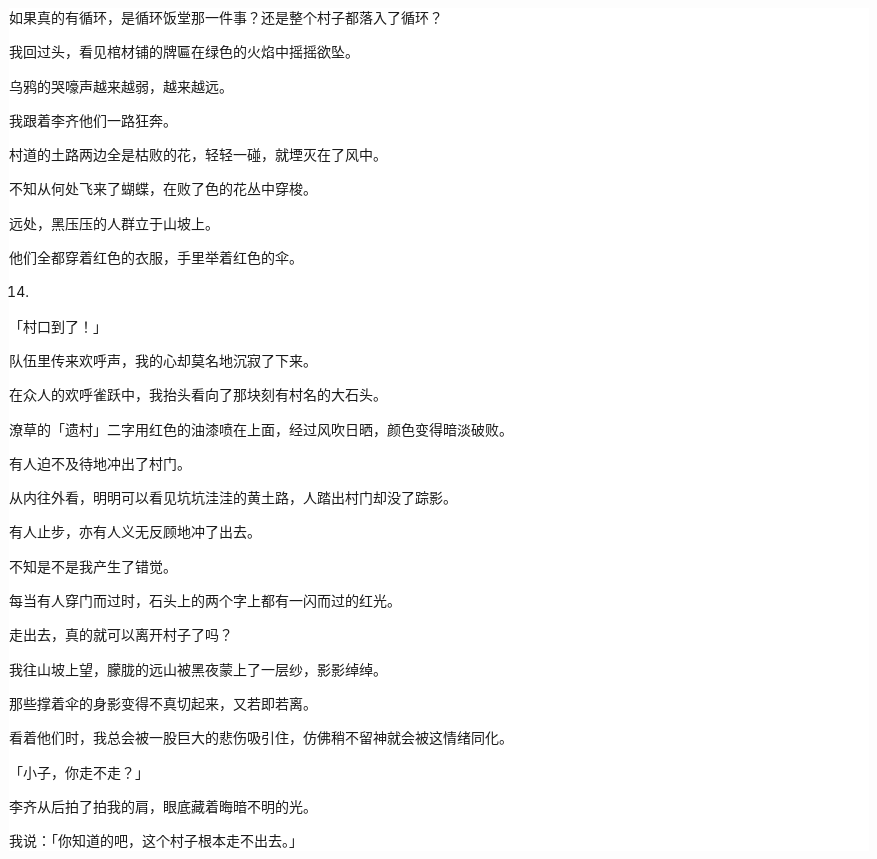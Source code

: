 如果真的有循环，是循环饭堂那一件事？还是整个村子都落入了循环？


我回过头，看见棺材铺的牌匾在绿色的火焰中摇摇欲坠。


乌鸦的哭嚎声越来越弱，越来越远。


我跟着李齐他们一路狂奔。


村道的土路两边全是枯败的花，轻轻一碰，就堙灭在了风中。


不知从何处飞来了蝴蝶，在败了色的花丛中穿梭。


远处，黑压压的人群立于山坡上。


他们全都穿着红色的衣服，手里举着红色的伞。


14.


「村口到了！」


队伍里传来欢呼声，我的心却莫名地沉寂了下来。


在众人的欢呼雀跃中，我抬头看向了那块刻有村名的大石头。


潦草的「遗村」二字用红色的油漆喷在上面，经过风吹日晒，颜色变得暗淡破败。


有人迫不及待地冲出了村门。


从内往外看，明明可以看见坑坑洼洼的黄土路，人踏出村门却没了踪影。


有人止步，亦有人义无反顾地冲了出去。


不知是不是我产生了错觉。


每当有人穿门而过时，石头上的两个字上都有一闪而过的红光。


走出去，真的就可以离开村子了吗？


我往山坡上望，朦胧的远山被黑夜蒙上了一层纱，影影绰绰。


那些撑着伞的身影变得不真切起来，又若即若离。


看着他们时，我总会被一股巨大的悲伤吸引住，仿佛稍不留神就会被这情绪同化。


「小子，你走不走？」


李齐从后拍了拍我的肩，眼底藏着晦暗不明的光。


我说：「你知道的吧，这个村子根本走不出去。」
